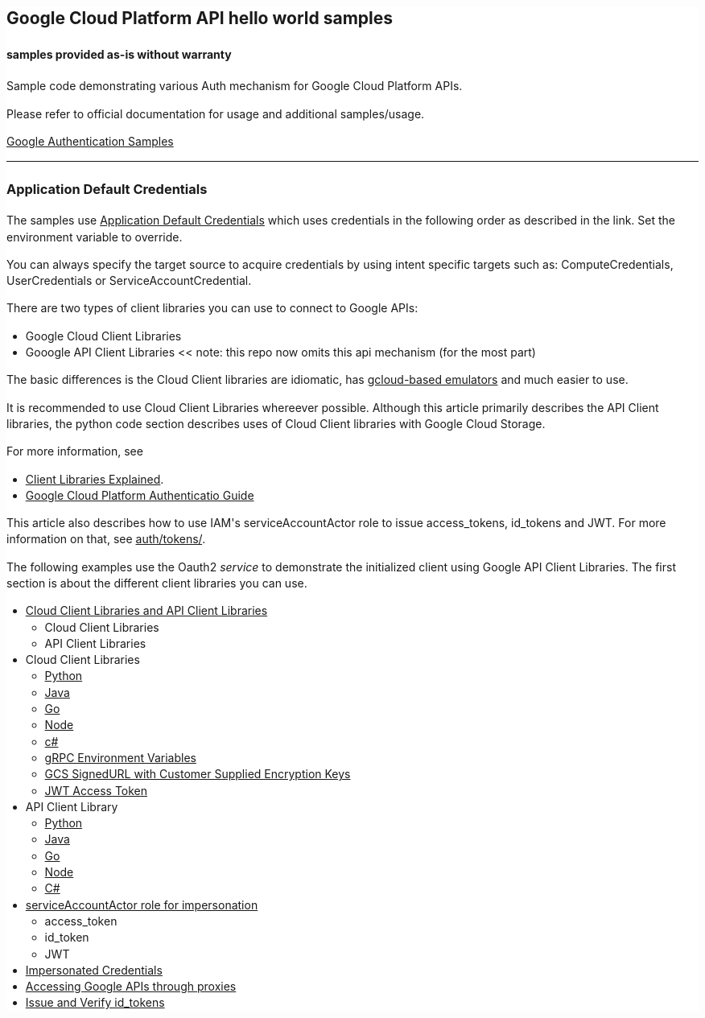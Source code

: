 ## Google Cloud Platform API hello world samples

####  samples provided as-is without warranty

Sample code demonstrating various Auth mechanism for Google Cloud Platform APIs.

Please refer to official documentation for usage and additional samples/usage.

[Google Authentication Samples](https://cloud.google.com/docs/authentication)

***  

### Application Default Credentials

The samples use [Application Default Credentials](https://developers.google.com/identity/protocols/application-default-credentials) which uses credentials in the following order as described in the link.  Set the environment variable to override.  

You can always specify the target source to acquire credentials by using intent specific targets such as:  ComputeCredentials, UserCredentials or ServiceAccountCredential.

There are two types of client libraries you can use to connect to Google APIs:  
* Google Cloud Client Libraries
* Gooogle API Client Libraries  << note: this repo now omits this api mechanism (for the most part)

The basic differences is the Cloud Client libraries are idiomatic, has [gcloud-based emulators](https://cloud.google.com/sdk/gcloud/reference/beta/emulators/) and much easier to use.  

It is recommended to use Cloud Client Libraries whereever possible. Although this article primarily describes the API Client libraries, the python code section describes uses of Cloud Client libraries with Google Cloud Storage.

For more information, see

* [Client Libraries Explained](https://cloud.google.com/apis/docs/client-libraries-explained).
* [Google Cloud Platform Authenticatio Guide](https://cloud.google.com/docs/authentication)

This article also describes how to use IAM's serviceAccountActor role to issue access_tokens, id_tokens and JWT.  For more information on that, see [auth/tokens/](auth/tokens).

The following examples use the Oauth2 *service* to demonstrate the initialized client using Google API Client Libraries.  The first section is about the different client libraries you can use.

* [Cloud Client Libraries and API Client Libraries](#googlelibraries)
    - Cloud Client Libraries
    - API Client Libraries
* Cloud Client Libraries
    - [Python](#cloud-python)
    - [Java](#cloud-java)
    - [Go](#cloud-go)
    - [Node](#cloud-node)
    - [c#](#cloud-c)
    - [gRPC Environment Variables](#grpc-environment-variables)
    - [GCS SignedURL with Customer Supplied Encryption Keys](gcs_csek_signedurl)
    - [JWT Access Token](#jwt-access-token)
* API Client Library
    - [Python](#google-api-python)
    - [Java](#google-api-java)
    - [Go](#google-api-go)
    - [Node](#google-api-nodejs)
    - [C#](#google-api-C&#35)
* [serviceAccountActor role for impersonation](auth/tokens)
    - access_token
    - id_token
    - JWT
* [Impersonated Credentials](impersonated_credentials/)
* [Accessing Google APIs through proxies](proxy/)
* [Issue and Verify id_tokens](id_token/)